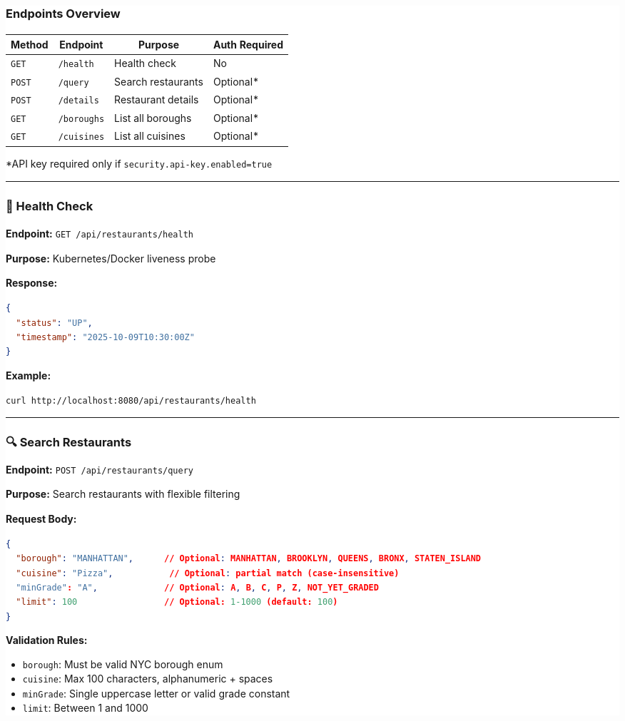 ### Endpoints Overview

| Method | Endpoint | Purpose | Auth Required |
|--------|----------|---------|---------------|
| `GET` | `/health` | Health check | No |
| `POST` | `/query` | Search restaurants | Optional* |
| `POST` | `/details` | Restaurant details | Optional* |
| `GET` | `/boroughs` | List all boroughs | Optional* |
| `GET` | `/cuisines` | List all cuisines | Optional* |

*API key required only if `security.api-key.enabled=true`

---

### 🏥 Health Check

**Endpoint:** `GET /api/restaurants/health`

**Purpose:** Kubernetes/Docker liveness probe

**Response:**
```json
{
  "status": "UP",
  "timestamp": "2025-10-09T10:30:00Z"
}
```

**Example:**
```bash
curl http://localhost:8080/api/restaurants/health
```

---

### 🔍 Search Restaurants

**Endpoint:** `POST /api/restaurants/query`

**Purpose:** Search restaurants with flexible filtering

**Request Body:**
```json
{
  "borough": "MANHATTAN",      // Optional: MANHATTAN, BROOKLYN, QUEENS, BRONX, STATEN_ISLAND
  "cuisine": "Pizza",           // Optional: partial match (case-insensitive)
  "minGrade": "A",             // Optional: A, B, C, P, Z, NOT_YET_GRADED
  "limit": 100                 // Optional: 1-1000 (default: 100)
}
```

**Validation Rules:**
- `borough`: Must be valid NYC borough enum
- `cuisine`: Max 100 characters, alphanumeric + spaces
- `minGrade`: Single uppercase letter or valid grade constant
- `limit`: Between 1 and 1000
